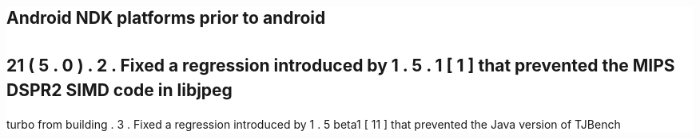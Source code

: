 Android
NDK
platforms
prior
to
android
-
21
(
5
.
0
)
.
2
.
Fixed
a
regression
introduced
by
1
.
5
.
1
[
1
]
that
prevented
the
MIPS
DSPR2
SIMD
code
in
libjpeg
-
turbo
from
building
.
3
.
Fixed
a
regression
introduced
by
1
.
5
beta1
[
11
]
that
prevented
the
Java
version
of
TJBench